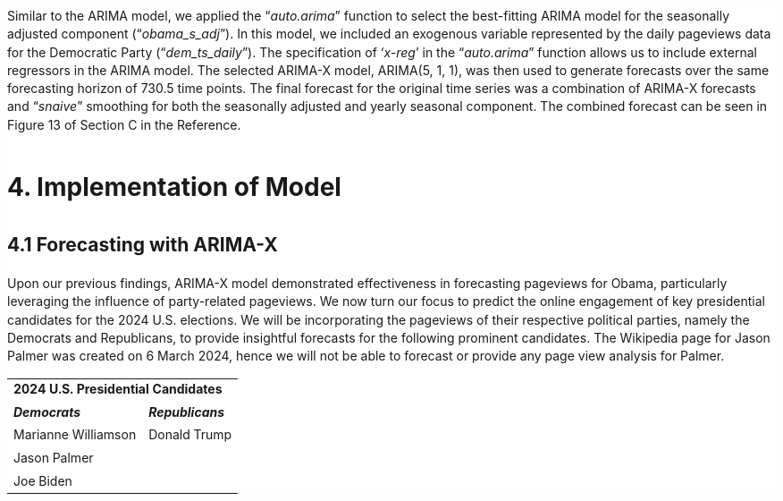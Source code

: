 Similar to the ARIMA model, we applied the “_auto.arima_” function to select the best-fitting ARIMA model for the seasonally adjusted component (“_obama_s_adj_”). In this model, we included an exogenous variable represented by the daily pageviews data for the Democratic Party (“_dem_ts_daily_”). The specification of ‘_x-reg_’ in the “_auto.arima_” function allows us to include external regressors in the ARIMA model. The selected ARIMA-X model, ARIMA(5, 1, 1), was then used to generate forecasts over the same forecasting horizon of 730.5 time points. The final forecast for the original time series was a combination of ARIMA-X forecasts and “_snaive_” smoothing for both the seasonally adjusted and yearly seasonal component. The combined forecast can be seen in Figure 13 of Section C in the Reference.


# **4. Implementation of Model**


## 4.1 Forecasting with ARIMA-X

Upon our previous findings, ARIMA-X model demonstrated effectiveness in forecasting pageviews for Obama, particularly leveraging the influence of party-related pageviews. We now turn our focus to predict the online engagement of key presidential candidates for the 2024 U.S. elections. We will be incorporating the pageviews of their respective political parties, namely the Democrats and Republicans, to provide insightful forecasts for the following prominent candidates. The Wikipedia page for Jason Palmer was created on 6 March 2024, hence we will not be able to forecast or provide any page view analysis for Palmer.


<table>
  <tr>
   <td colspan="2" ><strong>2024 U.S. Presidential Candidates</strong>
   </td>
  </tr>
  <tr>
   <td><strong><em>Democrats</em></strong>
   </td>
   <td><strong><em>Republicans</em></strong>
   </td>
  </tr>
  <tr>
   <td>Marianne Williamson
   </td>
   <td rowspan="3" >Donald Trump
   </td>
  </tr>
  <tr>
   <td>Jason Palmer
   </td>
  </tr>
  <tr>
   <td>Joe Biden
   </td>
  </tr>
</table>
